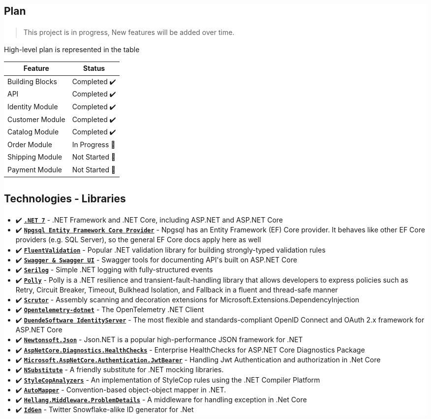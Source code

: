 ## Plan

> This project is in progress, New features will be added over time.

High-level plan is represented in the table

| Feature | Status |
| ------- | ------ |
| Building Blocks | Completed ✔️ |
| API | Completed ✔️ |
| Identity Module | Completed ✔️ |
| Customer Module | Completed ✔️ |
| Catalog Module | Completed ✔️ |
| Order Module |  In Progress 👷‍|
| Shipping Module | Not Started 🚩 |
| Payment Module | Not Started 🚩 |

## Technologies - Libraries

- ✔️ **[`.NET 7`](https://dotnet.microsoft.com/download)** - .NET Framework and .NET Core, including ASP.NET and ASP.NET Core
- ✔️ **[`Npgsql Entity Framework Core Provider`](https://www.npgsql.org/efcore/)** - Npgsql has an Entity Framework (EF) Core provider. It behaves like other EF Core providers (e.g. SQL Server), so the general EF Core docs apply here as well
- ✔️ **[`FluentValidation`](https://github.com/FluentValidation/FluentValidation)** - Popular .NET validation library for building strongly-typed validation rules
- ✔️ **[`Swagger & Swagger UI`](https://github.com/domaindrivendev/Swashbuckle.AspNetCore)** - Swagger tools for documenting API's built on ASP.NET Core
- ✔️ **[`Serilog`](https://github.com/serilog/serilog)** - Simple .NET logging with fully-structured events
- ✔️ **[`Polly`](https://github.com/App-vNext/Polly)** - Polly is a .NET resilience and transient-fault-handling library that allows developers to express policies such as Retry, Circuit Breaker, Timeout, Bulkhead Isolation, and Fallback in a fluent and thread-safe manner
- ✔️ **[`Scrutor`](https://github.com/khellang/Scrutor)** - Assembly scanning and decoration extensions for Microsoft.Extensions.DependencyInjection
- ✔️ **[`Opentelemetry-dotnet`](https://github.com/open-telemetry/opentelemetry-dotnet)** - The OpenTelemetry .NET Client
- ✔️ **[`DuendeSoftware IdentityServer`](https://github.com/DuendeSoftware/IdentityServer)** - The most flexible and standards-compliant OpenID Connect and OAuth 2.x framework for ASP.NET Core
- ✔️ **[`Newtonsoft.Json`](https://github.com/JamesNK/Newtonsoft.Json)** - Json.NET is a popular high-performance JSON framework for .NET
- ✔️ **[`AspNetCore.Diagnostics.HealthChecks`](https://github.com/Xabaril/AspNetCore.Diagnostics.HealthChecks)** - Enterprise HealthChecks for ASP.NET Core Diagnostics Package
- ✔️ **[`Microsoft.AspNetCore.Authentication.JwtBearer`](https://www.nuget.org/packages/Microsoft.AspNetCore.Authentication.JwtBearer)** - Handling Jwt Authentication and authorization in .Net Core
- ✔️ **[`NSubstitute`](https://github.com/nsubstitute/NSubstitute)** - A friendly substitute for .NET mocking libraries.
- ✔️ **[`StyleCopAnalyzers`](https://github.com/DotNetAnalyzers/StyleCopAnalyzers)** - An implementation of StyleCop rules using the .NET Compiler Platform
- ✔️ **[`AutoMapper`](https://github.com/AutoMapper/AutoMapper)** - Convention-based object-object mapper in .NET.
- ✔️ **[`Hellang.Middleware.ProblemDetails`](https://github.com/khellang/Middleware/tree/master/src/ProblemDetails)** - A middleware for handling exception in .Net Core
- ✔️ **[`IdGen`](https://github.com/RobThree/IdGen)** - Twitter Snowflake-alike ID generator for .Net
